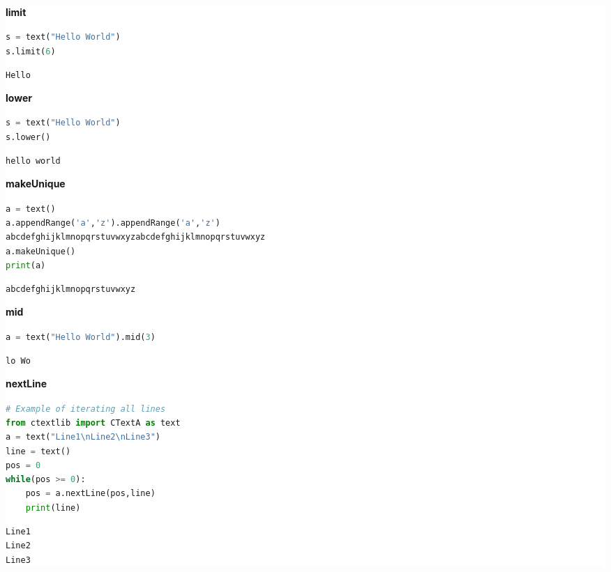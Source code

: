 <b>limit</b>
```python
s = text("Hello World")
s.limit(6)
```

```
Hello
```

<b>lower</b>
```python
s = text("Hello World")
s.lower()
```

```
hello world
```

<b>makeUnique</b>
```python
a = text()
a.appendRange('a','z').appendRange('a','z')
abcdefghijklmnopqrstuvwxyzabcdefghijklmnopqrstuvwxyz
a.makeUnique()
print(a)
```

```
abcdefghijklmnopqrstuvwxyz
```

<b>mid</b>
```python
a = text("Hello World").mid(3)
```

```
lo Wo
```

<b>nextLine</b>
```python
# Example of iterating all lines
from ctextlib import CTextA as text
a = text("Line1\nLine2\nLine3")
line = text()
pos = 0
while(pos >= 0):
    pos = a.nextLine(pos,line)
    print(line)
```

```
Line1
Line2
Line3
```
